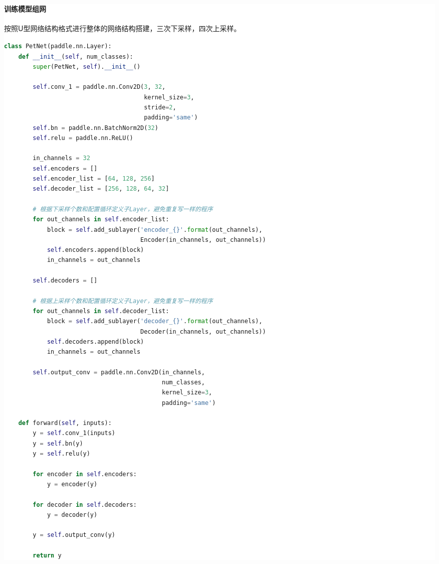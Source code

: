 #### 训练模型组网
按照U型网络结构格式进行整体的网络结构搭建，三次下采样，四次上采样。


```python
class PetNet(paddle.nn.Layer):
    def __init__(self, num_classes):
        super(PetNet, self).__init__()

        self.conv_1 = paddle.nn.Conv2D(3, 32, 
                                       kernel_size=3,
                                       stride=2,
                                       padding='same')
        self.bn = paddle.nn.BatchNorm2D(32)
        self.relu = paddle.nn.ReLU()

        in_channels = 32
        self.encoders = []
        self.encoder_list = [64, 128, 256]
        self.decoder_list = [256, 128, 64, 32]

        # 根据下采样个数和配置循环定义子Layer，避免重复写一样的程序
        for out_channels in self.encoder_list:
            block = self.add_sublayer('encoder_{}'.format(out_channels),
                                      Encoder(in_channels, out_channels))
            self.encoders.append(block)
            in_channels = out_channels

        self.decoders = []

        # 根据上采样个数和配置循环定义子Layer，避免重复写一样的程序
        for out_channels in self.decoder_list:
            block = self.add_sublayer('decoder_{}'.format(out_channels), 
                                      Decoder(in_channels, out_channels))
            self.decoders.append(block)
            in_channels = out_channels

        self.output_conv = paddle.nn.Conv2D(in_channels, 
                                            num_classes, 
                                            kernel_size=3, 
                                            padding='same')
    
    def forward(self, inputs):
        y = self.conv_1(inputs)
        y = self.bn(y)
        y = self.relu(y)
        
        for encoder in self.encoders:
            y = encoder(y)

        for decoder in self.decoders:
            y = decoder(y)
        
        y = self.output_conv(y)
        
        return y
```
